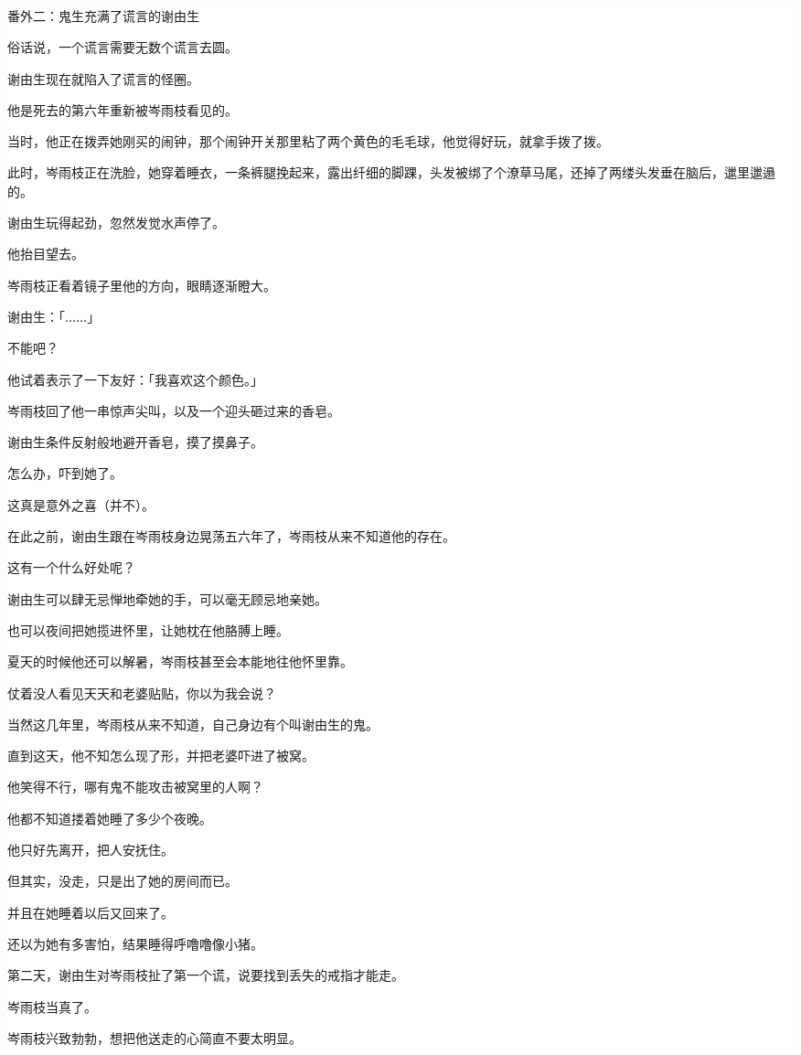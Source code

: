 番外二：鬼生充满了谎言的谢由生

俗话说，一个谎言需要无数个谎言去圆。

谢由生现在就陷入了谎言的怪圈。

他是死去的第六年重新被岑雨枝看见的。

当时，他正在拨弄她刚买的闹钟，那个闹钟开关那里粘了两个黄色的毛毛球，他觉得好玩，就拿手拨了拨。

此时，岑雨枝正在洗脸，她穿着睡衣，一条裤腿挽起来，露出纤细的脚踝，头发被绑了个潦草马尾，还掉了两缕头发垂在脑后，邋里邋遢的。

谢由生玩得起劲，忽然发觉水声停了。

他抬目望去。

岑雨枝正看着镜子里他的方向，眼睛逐渐瞪大。

谢由生：「……」

不能吧？

他试着表示了一下友好：「我喜欢这个颜色。」

岑雨枝回了他一串惊声尖叫，以及一个迎头砸过来的香皂。

谢由生条件反射般地避开香皂，摸了摸鼻子。

怎么办，吓到她了。

这真是意外之喜（并不）。

在此之前，谢由生跟在岑雨枝身边晃荡五六年了，岑雨枝从来不知道他的存在。

这有一个什么好处呢？

谢由生可以肆无忌惮地牵她的手，可以毫无顾忌地亲她。

也可以夜间把她揽进怀里，让她枕在他胳膊上睡。

夏天的时候他还可以解暑，岑雨枝甚至会本能地往他怀里靠。

仗着没人看见天天和老婆贴贴，你以为我会说？

当然这几年里，岑雨枝从来不知道，自己身边有个叫谢由生的鬼。

直到这天，他不知怎么现了形，并把老婆吓进了被窝。

他笑得不行，哪有鬼不能攻击被窝里的人啊？

他都不知道搂着她睡了多少个夜晚。

他只好先离开，把人安抚住。

但其实，没走，只是出了她的房间而已。

并且在她睡着以后又回来了。

还以为她有多害怕，结果睡得呼噜噜像小猪。

第二天，谢由生对岑雨枝扯了第一个谎，说要找到丢失的戒指才能走。

岑雨枝当真了。

岑雨枝兴致勃勃，想把他送走的心简直不要太明显。
